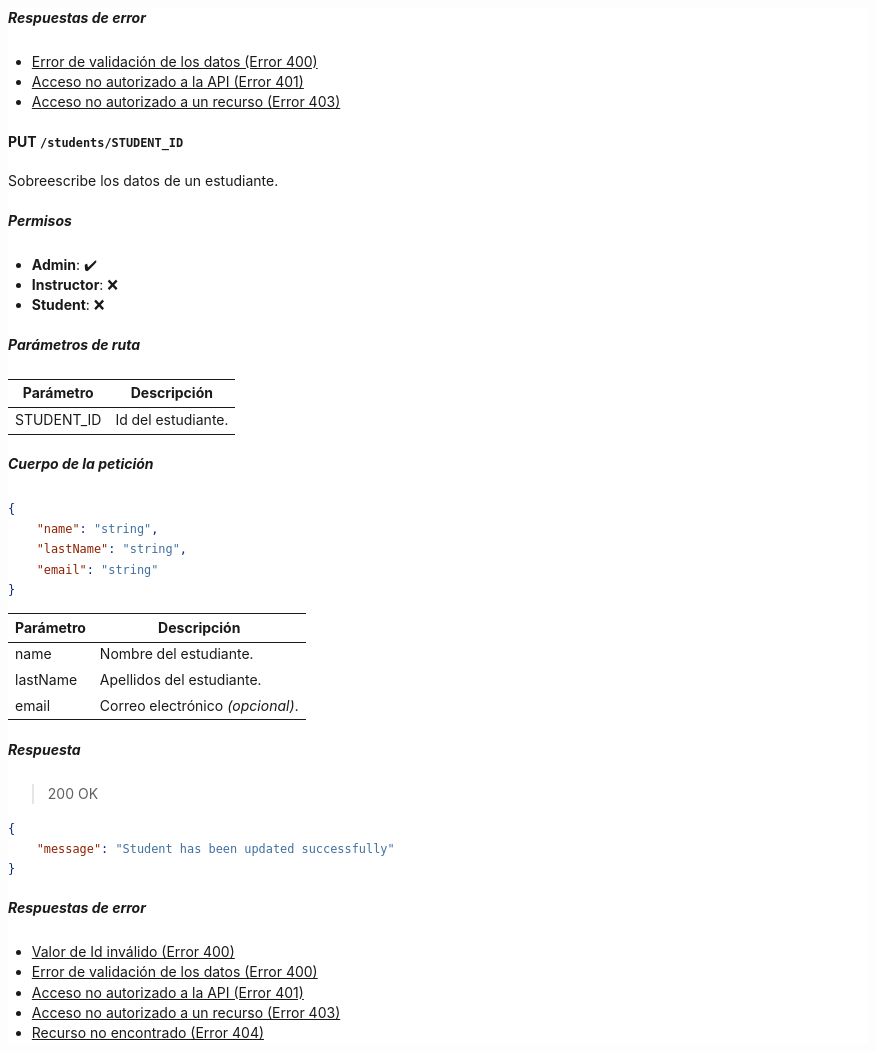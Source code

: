 ##### Respuestas de error
- [Error de validación de los datos (Error 400)](#error-de-validación-de-los-datos-error-400)
- [Acceso no autorizado a la API (Error 401)](#acceso-no-autorizado-a-la-api-error-401)
- [Acceso no autorizado a un recurso (Error 403)](#acceso-no-autorizado-a-un-recurso-error-403)

#### PUT `/students/STUDENT_ID`
Sobreescribe los datos de un estudiante.

##### Permisos
- **Admin**: ✔️
- **Instructor**: ❌
- **Student**: ❌

##### Parámetros de ruta
| Parámetro | Descripción
| - | - |
| STUDENT_ID | Id del estudiante. |

##### Cuerpo de la petición
```json
{
	"name": "string",
	"lastName": "string",
	"email": "string"
}
```
| Parámetro | Descripción
| - | - |
| name | Nombre del estudiante. |
| lastName | Apellidos del estudiante. |
| email | Correo electrónico *(opcional)*. |

##### Respuesta
> 200 OK
```json
{
	"message": "Student has been updated successfully"
}
```

##### Respuestas de error
- [Valor de Id inválido (Error 400)](#valor-de-id-inválido-error-400)
- [Error de validación de los datos (Error 400)](#error-de-validación-de-los-datos-error-400)
- [Acceso no autorizado a la API (Error 401)](#acceso-no-autorizado-a-la-api-error-401)
- [Acceso no autorizado a un recurso (Error 403)](#acceso-no-autorizado-a-un-recurso-error-403)
- [Recurso no encontrado (Error 404)](#recurso-no-encontrado-error-404)
